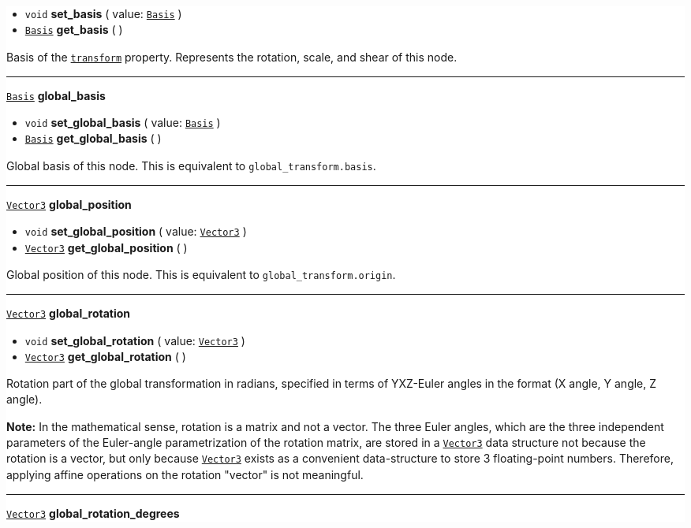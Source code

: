 - `void` **set_basis** ( value: [`Basis`](class_basis.md) )
- [`Basis`](class_basis.md) **get_basis** ( )

Basis of the [`transform`](class_node3d.md#class_node3d_property_transform) property. Represents the rotation, scale, and shear of this node.



---

<div id="_class_node3d_property_global_basis"></div>

[`Basis`](class_basis.md) **global_basis** <div id="class_node3d_property_global_basis"></div>

- `void` **set_global_basis** ( value: [`Basis`](class_basis.md) )
- [`Basis`](class_basis.md) **get_global_basis** ( )

Global basis of this node. This is equivalent to `global_transform.basis`.



---

<div id="_class_node3d_property_global_position"></div>

[`Vector3`](class_vector3.md) **global_position** <div id="class_node3d_property_global_position"></div>

- `void` **set_global_position** ( value: [`Vector3`](class_vector3.md) )
- [`Vector3`](class_vector3.md) **get_global_position** ( )

Global position of this node. This is equivalent to `global_transform.origin`.



---

<div id="_class_node3d_property_global_rotation"></div>

[`Vector3`](class_vector3.md) **global_rotation** <div id="class_node3d_property_global_rotation"></div>

- `void` **set_global_rotation** ( value: [`Vector3`](class_vector3.md) )
- [`Vector3`](class_vector3.md) **get_global_rotation** ( )

Rotation part of the global transformation in radians, specified in terms of YXZ-Euler angles in the format (X angle, Y angle, Z angle).

 **Note:** In the mathematical sense, rotation is a matrix and not a vector. The three Euler angles, which are the three independent parameters of the Euler-angle parametrization of the rotation matrix, are stored in a [`Vector3`](class_vector3.md) data structure not because the rotation is a vector, but only because [`Vector3`](class_vector3.md) exists as a convenient data-structure to store 3 floating-point numbers. Therefore, applying affine operations on the rotation "vector" is not meaningful.



---

<div id="_class_node3d_property_global_rotation_degrees"></div>

[`Vector3`](class_vector3.md) **global_rotation_degrees** <div id="class_node3d_property_global_rotation_degrees"></div>
